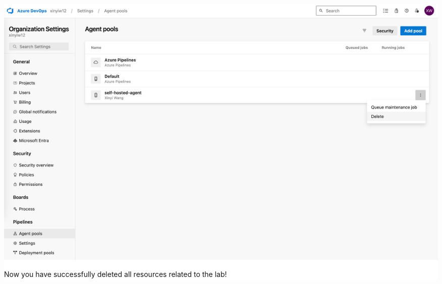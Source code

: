 ![](./assets/media/image33.png)

Now you have successfully deleted all resources related to the lab!
